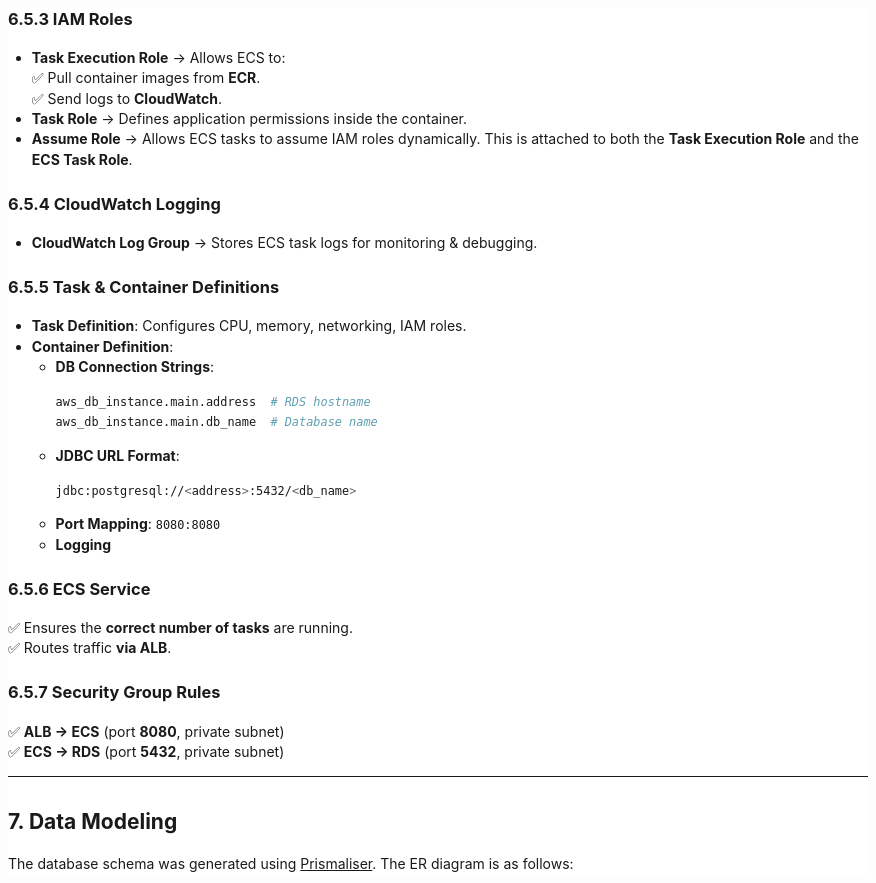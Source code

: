 ### 6.5.3 IAM Roles
- **Task Execution Role** → Allows ECS to:  
  ✅ Pull container images from **ECR**.  
  ✅ Send logs to **CloudWatch**.
- **Task Role** → Defines application permissions inside the container.
- **Assume Role** → Allows ECS tasks to assume IAM roles dynamically. This is attached to both the **Task Execution Role** and the **ECS Task Role**.

### 6.5.4 CloudWatch Logging
- **CloudWatch Log Group** → Stores ECS task logs for monitoring & debugging.

### 6.5.5 Task & Container Definitions
- **Task Definition**: Configures CPU, memory, networking, IAM roles.
- **Container Definition**:
    - **DB Connection Strings**:
      ```sh
      aws_db_instance.main.address  # RDS hostname
      aws_db_instance.main.db_name  # Database name
      ```
    - **JDBC URL Format**:
      ```sh
      jdbc:postgresql://<address>:5432/<db_name>
      ```
    - **Port Mapping**: `8080:8080`
    - **Logging**

### 6.5.6 ECS Service
✅ Ensures the **correct number of tasks** are running.  
✅ Routes traffic **via ALB**.

### 6.5.7 Security Group Rules
✅ **ALB → ECS** (port **8080**, private subnet)  
✅ **ECS → RDS** (port **5432**, private subnet)

---

## 7. Data Modeling

The database schema was generated using [Prismaliser](https://prismaliser.app/). The ER diagram is as follows:

<p align="center">